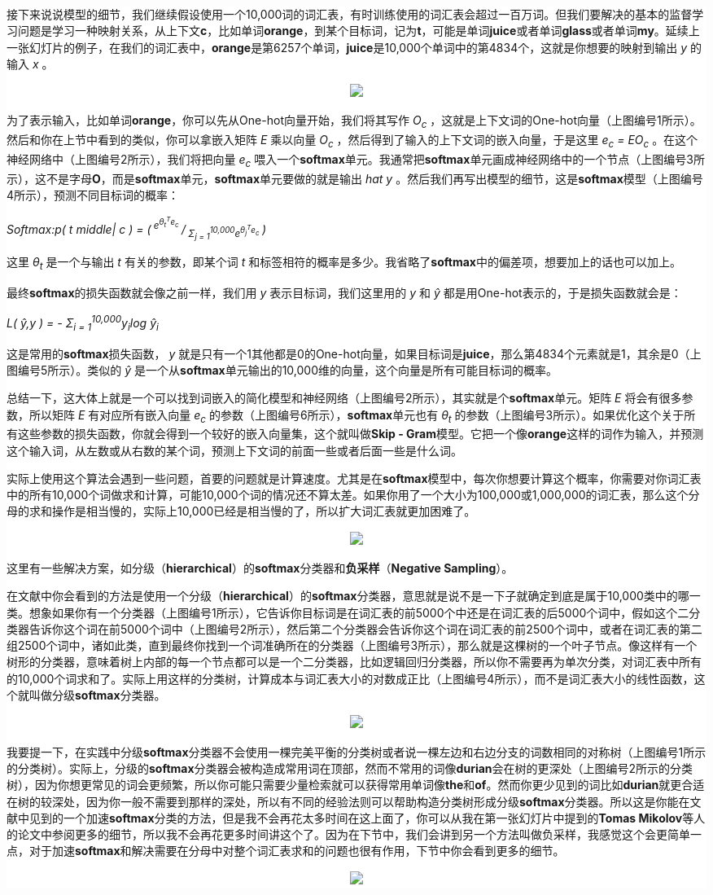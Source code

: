 接下来说说模型的细节，我们继续假设使用一个10,000词的词汇表，有时训练使用的词汇表会超过一百万词。但我们要解决的基本的监督学习问题是学习一种映射关系，从上下文**c**，比如单词**orange**，到某个目标词，记为**t**，可能是单词**juice**或者单词**glass**或者单词**my**。延续上一张幻灯片的例子，在我们的词汇表中，**orange**是第6257个单词，**juice**是10,000个单词中的第4834个，这就是你想要的映射到输出 _y_ 的输入 _x_ 。

<p align="center">
<img src="https://raw.github.com/loveunk/deeplearning_ai_books/master/images/4ebf216a59d46efa2136f72b51fd49bd.png" />
</p>

为了表示输入，比如单词**orange**，你可以先从One-hot向量开始，我们将其写作 _O<sub>c</sub>_ ，这就是上下文词的One-hot向量（上图编号1所示）。然后和你在上节中看到的类似，你可以拿嵌入矩阵 _E_ 乘以向量 _O<sub>c</sub>_ ，然后得到了输入的上下文词的嵌入向量，于是这里 _e<sub>c</sub> = EO<sub>c</sub>_ 。在这个神经网络中（上图编号2所示），我们将把向量 _e<sub>c</sub>_ 喂入一个**softmax**单元。我通常把**softmax**单元画成神经网络中的一个节点（上图编号3所示），这不是字母**O**，而是**softmax**单元，**softmax**单元要做的就是输出 _hat y_ 。然后我们再写出模型的细节，这是**softmax**模型（上图编号4所示），预测不同目标词的概率：

 _Softmax:p( t middle| c )  =  (<sup> e<sup>θ<sub>t</sub><sup>T</sup>e<sub>c</sub></sup> </sup>/<sub> Σ<sub>j  =  1</sub><sup>10,000</sup>e<sup>θ<sub>j</sub><sup>T</sup>e<sub>c</sub></sup> </sub>)_ 

这里 _θ<sub>t</sub>_ 是一个与输出 _t_ 有关的参数，即某个词 _t_ 和标签相符的概率是多少。我省略了**softmax**中的偏差项，想要加上的话也可以加上。

最终**softmax**的损失函数就会像之前一样，我们用 _y_ 表示目标词，我们这里用的 _y_ 和 _ŷ_ 都是用One-hot表示的，于是损失函数就会是：

 _L( ŷ,y )  =   -  Σ<sub>i  =  1</sub><sup>10,000</sup>y<sub>i</sub>log ŷ<sub>i</sub>_ 

这是常用的**softmax**损失函数， _y_  就是只有一个1其他都是0的One-hot向量，如果目标词是**juice**，那么第4834个元素就是1，其余是0（上图编号5所示）。类似的 _ŷ_ 是一个从**softmax**单元输出的10,000维的向量，这个向量是所有可能目标词的概率。

总结一下，这大体上就是一个可以找到词嵌入的简化模型和神经网络（上图编号2所示），其实就是个**softmax**单元。矩阵 _E_ 将会有很多参数，所以矩阵 _E_ 有对应所有嵌入向量 _e<sub>c</sub>_ 的参数（上图编号6所示），**softmax**单元也有 _θ<sub>t</sub>_ 的参数（上图编号3所示）。如果优化这个关于所有这些参数的损失函数，你就会得到一个较好的嵌入向量集，这个就叫做**Skip - Gram**模型。它把一个像**orange**这样的词作为输入，并预测这个输入词，从左数或从右数的某个词，预测上下文词的前面一些或者后面一些是什么词。

实际上使用这个算法会遇到一些问题，首要的问题就是计算速度。尤其是在**softmax**模型中，每次你想要计算这个概率，你需要对你词汇表中的所有10,000个词做求和计算，可能10,000个词的情况还不算太差。如果你用了一个大小为100,000或1,000,000的词汇表，那么这个分母的求和操作是相当慢的，实际上10,000已经是相当慢的了，所以扩大词汇表就更加困难了。

<p align="center">
<img src="https://raw.github.com/loveunk/deeplearning_ai_books/master/images/776044225ea4a736a4f2b38ea61fae4c.png" />
</p>

这里有一些解决方案，如分级（**hierarchical**）的**softmax**分类器和**负采样**（**Negative Sampling**）。

在文献中你会看到的方法是使用一个分级（**hierarchical**）的**softmax**分类器，意思就是说不是一下子就确定到底是属于10,000类中的哪一类。想象如果你有一个分类器（上图编号1所示），它告诉你目标词是在词汇表的前5000个中还是在词汇表的后5000个词中，假如这个二分类器告诉你这个词在前5000个词中（上图编号2所示），然后第二个分类器会告诉你这个词在词汇表的前2500个词中，或者在词汇表的第二组2500个词中，诸如此类，直到最终你找到一个词准确所在的分类器（上图编号3所示），那么就是这棵树的一个叶子节点。像这样有一个树形的分类器，意味着树上内部的每一个节点都可以是一个二分类器，比如逻辑回归分类器，所以你不需要再为单次分类，对词汇表中所有的10,000个词求和了。实际上用这样的分类树，计算成本与词汇表大小的对数成正比（上图编号4所示），而不是词汇表大小的线性函数，这个就叫做分级**softmax**分类器。

<p align="center">
<img src="https://raw.github.com/loveunk/deeplearning_ai_books/master/images/89743b5ade106cad1318b8f3f4547a7f.png" />
</p>

我要提一下，在实践中分级**softmax**分类器不会使用一棵完美平衡的分类树或者说一棵左边和右边分支的词数相同的对称树（上图编号1所示的分类树）。实际上，分级的**softmax**分类器会被构造成常用词在顶部，然而不常用的词像**durian**会在树的更深处（上图编号2所示的分类树），因为你想更常见的词会更频繁，所以你可能只需要少量检索就可以获得常用单词像**the**和**of**。然而你更少见到的词比如**durian**就更合适在树的较深处，因为你一般不需要到那样的深处，所以有不同的经验法则可以帮助构造分类树形成分级**softmax**分类器。所以这是你能在文献中见到的一个加速**softmax**分类的方法，但是我不会再花太多时间在这上面了，你可以从我在第一张幻灯片中提到的**Tomas Mikolov**等人的论文中参阅更多的细节，所以我不会再花更多时间讲这个了。因为在下节中，我们会讲到另一个方法叫做负采样，我感觉这个会更简单一点，对于加速**softmax**和解决需要在分母中对整个词汇表求和的问题也很有作用，下节中你会看到更多的细节。

<p align="center">
<img src="https://raw.github.com/loveunk/deeplearning_ai_books/master/images/a41190391bd3c506f49124798952e2d2.png" />
</p>
